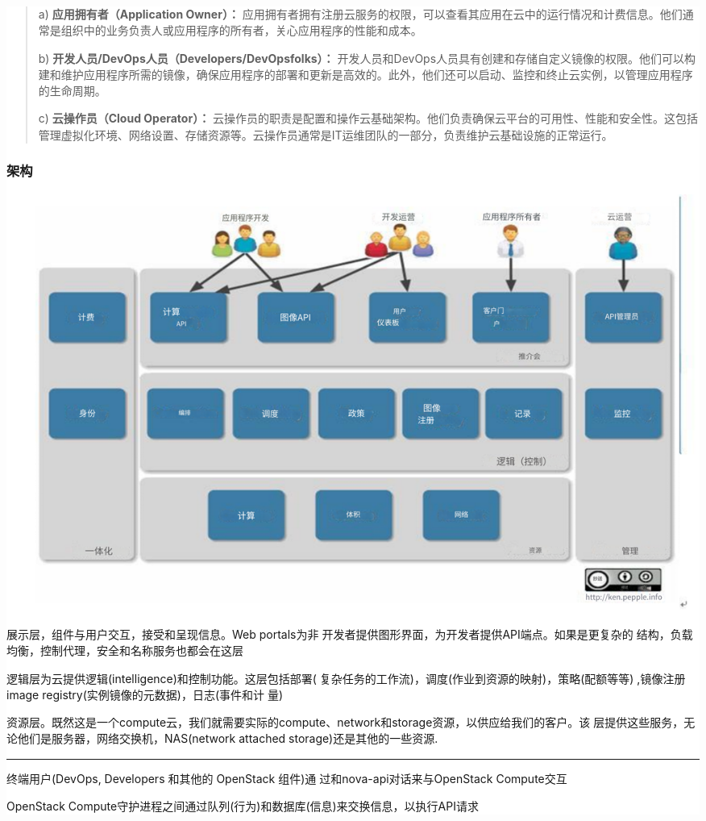 > a) **应用拥有者（Application Owner）：** 应用拥有者拥有注册云服务的权限，可以查看其应用在云中的运行情况和计费信息。他们通常是组织中的业务负责人或应用程序的所有者，关心应用程序的性能和成本。
>
> b) **开发人员/DevOps人员（Developers/DevOpsfolks）：** 开发人员和DevOps人员具有创建和存储自定义镜像的权限。他们可以构建和维护应用程序所需的镜像，确保应用程序的部署和更新是高效的。此外，他们还可以启动、监控和终止云实例，以管理应用程序的生命周期。
>
> c) **云操作员（Cloud Operator）：** 云操作员的职责是配置和操作云基础架构。他们负责确保云平台的可用性、性能和安全性。这包括管理虚拟化环境、网络设置、存储资源等。云操作员通常是IT运维团队的一部分，负责维护云基础设施的正常运行。

### 架构

![0c7dc270-f892-42a6-a6be-e000f6a41272](4.2-OpenStack.assets/0c7dc270-f892-42a6-a6be-e000f6a41272.png)

展示层，组件与用户交互，接受和呈现信息。Web portals为非 开发者提供图形界面，为开发者提供API端点。如果是更复杂的 结构，负载均衡，控制代理，安全和名称服务也都会在这层
	
逻辑层为云提供逻辑(intelligence)和控制功能。这层包括部署(   复杂任务的工作流)，调度(作业到资源的映射)，策略(配额等等)  ,镜像注册image registry(实例镜像的元数据)，日志(事件和计 量)
	
资源层。既然这是一个compute云，我们就需要实际的compute、network和storage资源，以供应给我们的客户。该  层提供这些服务，无论他们是服务器，网络交换机，NAS(network attached storage)还是其他的一些资源.

----

终端用户(DevOps, Developers 和其他的 OpenStack 组件)通 过和nova-api对话来与OpenStack Compute交互

OpenStack Compute守护进程之间通过队列(行为)和数据库(信息)来交换信息，以执行API请求

